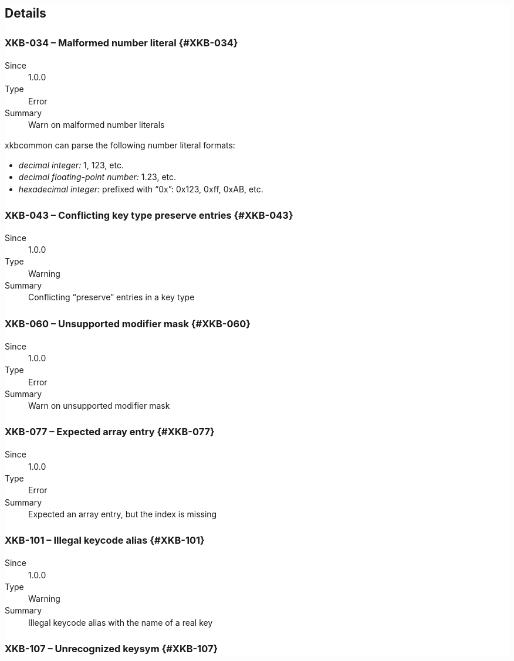 ## Details

### XKB-034 – Malformed number literal {#XKB-034}

<dl>
  <dt>Since</dt><dd>1.0.0</dd>
  <dt>Type</dt><dd>Error</dd>
  <dt>Summary</dt><dd>Warn on malformed number literals</dd>
</dl>

xkbcommon can parse the following number literal formats:

- *decimal integer:* 1, 123, etc.
- *decimal floating-point number:* 1.23, etc.
- *hexadecimal integer:* prefixed with “0x”: 0x123, 0xff, 0xAB, etc.


### XKB-043 – Conflicting key type preserve entries {#XKB-043}

<dl>
  <dt>Since</dt><dd>1.0.0</dd>
  <dt>Type</dt><dd>Warning</dd>
  <dt>Summary</dt><dd>Conflicting “preserve” entries in a key type</dd>
</dl>

### XKB-060 – Unsupported modifier mask {#XKB-060}

<dl>
  <dt>Since</dt><dd>1.0.0</dd>
  <dt>Type</dt><dd>Error</dd>
  <dt>Summary</dt><dd>Warn on unsupported modifier mask</dd>
</dl>

### XKB-077 – Expected array entry {#XKB-077}

<dl>
  <dt>Since</dt><dd>1.0.0</dd>
  <dt>Type</dt><dd>Error</dd>
  <dt>Summary</dt><dd>Expected an array entry, but the index is missing</dd>
</dl>

### XKB-101 – Illegal keycode alias {#XKB-101}

<dl>
  <dt>Since</dt><dd>1.0.0</dd>
  <dt>Type</dt><dd>Warning</dd>
  <dt>Summary</dt><dd>Illegal keycode alias with the name of a real key</dd>
</dl>

### XKB-107 – Unrecognized keysym {#XKB-107}
